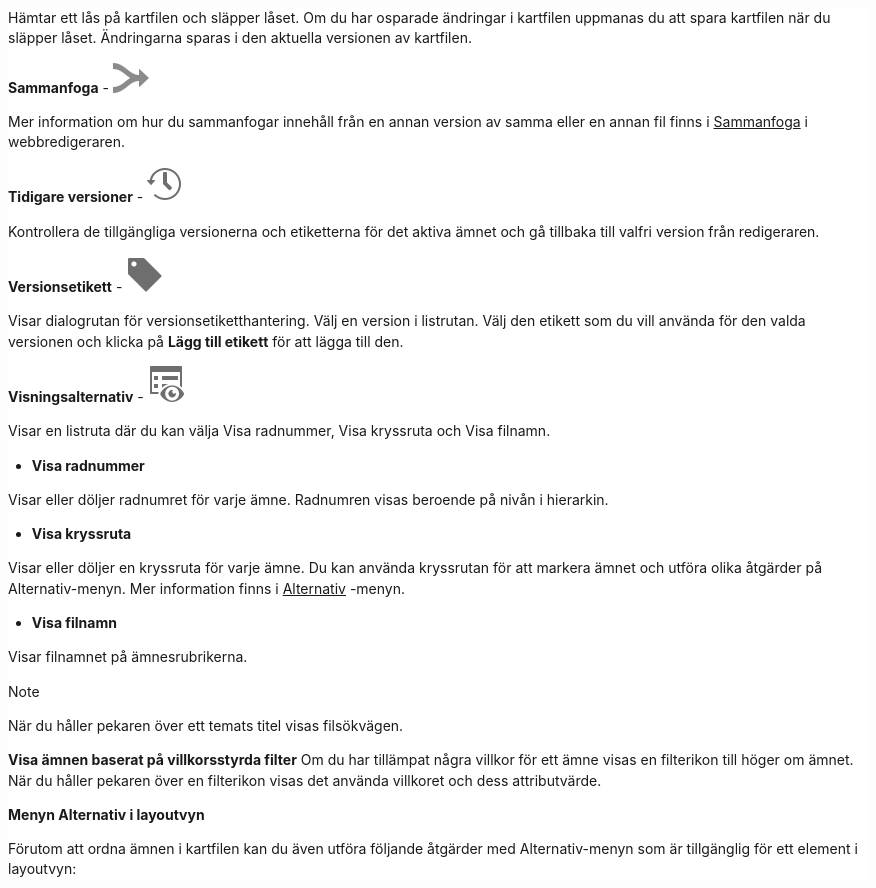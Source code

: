 Hämtar ett lås på kartfilen och släpper låset. Om du har osparade ändringar i kartfilen uppmanas du att spara kartfilen när du släpper låset. Ändringarna sparas i den aktuella versionen av kartfilen.

**Sammanfoga** - ![](images/merge-icon.svg)

Mer information om hur du sammanfogar innehåll från en annan version av samma eller en annan fil finns i [Sammanfoga](web-editor-features.md#id205DF04E0HS) i webbredigeraren.

**Tidigare versioner** - ![](images/version-history-web-editor-ico.svg)

Kontrollera de tillgängliga versionerna och etiketterna för det aktiva ämnet och gå tillbaka till valfri version från redigeraren.

**Versionsetikett** - ![](images/version-label-icon.svg)

Visar dialogrutan för versionsetiketthantering. Välj en version i listrutan. Välj den etikett som du vill använda för den valda versionen och klicka på **Lägg till etikett** för att lägga till den.

**Visningsalternativ** - ![](images/view-options.svg)

Visar en listruta där du kan välja Visa radnummer, Visa kryssruta och Visa filnamn.

- **Visa radnummer**

Visar eller döljer radnumret för varje ämne. Radnumren visas beroende på nivån i hierarkin.

- **Visa kryssruta**

Visar eller döljer en kryssruta för varje ämne. Du kan använda kryssrutan för att markera ämnet och utföra olika åtgärder på Alternativ-menyn. Mer information finns i [Alternativ](#id228ID8006H8) -menyn.

- **Visa filnamn**

Visar filnamnet på ämnesrubrikerna.

>[!NOTE]
>
> När du håller pekaren över ett temats titel visas filsökvägen.


**Visa ämnen baserat på villkorsstyrda filter** Om du har tillämpat några villkor för ett ämne visas en filterikon till höger om ämnet. När du håller pekaren över en filterikon visas det använda villkoret och dess attributvärde.

**Menyn Alternativ i layoutvyn**

Förutom att ordna ämnen i kartfilen kan du även utföra följande åtgärder med Alternativ-menyn som är tillgänglig för ett element i layoutvyn:

